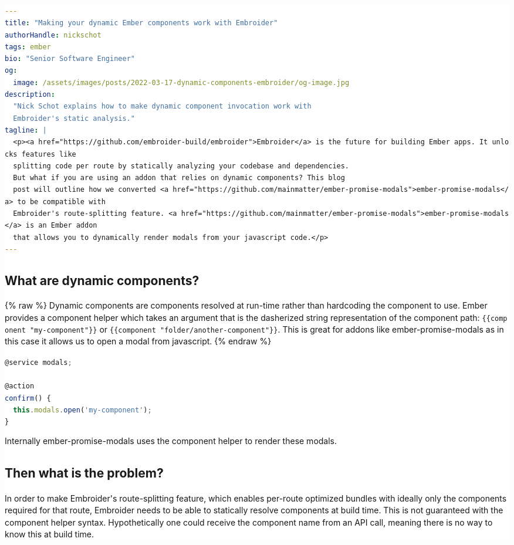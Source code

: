 ```yaml
---
title: "Making your dynamic Ember components work with Embroider"
authorHandle: nickschot
tags: ember
bio: "Senior Software Engineer"
og:
  image: /assets/images/posts/2022-03-17-dynamic-components-embroider/og-image.jpg
description:
  "Nick Schot explains how to make dynamic component invocation work with
  Embroider's static analysis."
tagline: |
  <p><a href="https://github.com/embroider-build/embroider">Embroider</a> is the future for building Ember apps. It unlocks features like
  splitting code per route by statically analyzing your codebase and dependencies.
  But what if you are using an addon that relies on dynamic components? This blog
  post will outline how we converted <a href="https://github.com/mainmatter/ember-promise-modals">ember-promise-modals</a> to be compatible with
  Embroider's route-splitting feature. <a href="https://github.com/mainmatter/ember-promise-modals">ember-promise-modals</a> is an Ember addon
  that allows you to dynamically render modals from your javascript code.</p>
---
```


## What are dynamic components?

{% raw %} Dynamic components are components resolved at run-time rather than
hardcoding the component to use. Ember provides a component helper which takes
an argument that is the dasherized string representation of the component path:
`{{component "my-component"}}` or `{{component "folder/another-component"}}`.
This is great for addons like ember-promise-modals as in this case it allows us
to open a modal from javascript. {% endraw %}

```javascript
@service modals;

@action
confirm() {
  this.modals.open('my-component');
}
```

Internally ember-promise-modals uses the component helper to render these
modals.

## Then what is the problem?

In order to make Embroider's route-splitting feature, which enables per-route
optimized bundles with ideally only the components required for that route,
Embroider needs to be able to statically resolve components at build time. This
is not guaranteed with the component helper syntax. Hypothetically one could
receive the component name from an API call, meaning there is no way to know
this at build time.
